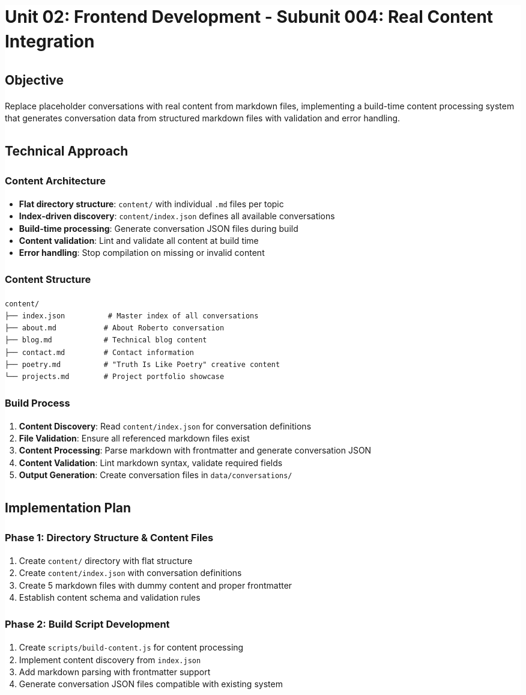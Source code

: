 # Unit 02: Frontend Development - Subunit 004: Real Content Integration

## Objective

Replace placeholder conversations with real content from markdown files, implementing a build-time content processing system that generates conversation data from structured markdown files with validation and error handling.

## Technical Approach

### Content Architecture
- **Flat directory structure**: `content/` with individual `.md` files per topic
- **Index-driven discovery**: `content/index.json` defines all available conversations
- **Build-time processing**: Generate conversation JSON files during build
- **Content validation**: Lint and validate all content at build time
- **Error handling**: Stop compilation on missing or invalid content

### Content Structure
```
content/
├── index.json          # Master index of all conversations
├── about.md           # About Roberto conversation
├── blog.md            # Technical blog content
├── contact.md         # Contact information
├── poetry.md          # "Truth Is Like Poetry" creative content
└── projects.md        # Project portfolio showcase
```

### Build Process
1. **Content Discovery**: Read `content/index.json` for conversation definitions
2. **File Validation**: Ensure all referenced markdown files exist
3. **Content Processing**: Parse markdown with frontmatter and generate conversation JSON
4. **Content Validation**: Lint markdown syntax, validate required fields
5. **Output Generation**: Create conversation files in `data/conversations/`

## Implementation Plan

### Phase 1: Directory Structure & Content Files
1. Create `content/` directory with flat structure
2. Create `content/index.json` with conversation definitions
3. Create 5 markdown files with dummy content and proper frontmatter
4. Establish content schema and validation rules

### Phase 2: Build Script Development
1. Create `scripts/build-content.js` for content processing
2. Implement content discovery from `index.json`
3. Add markdown parsing with frontmatter support
4. Generate conversation JSON files compatible with existing system
